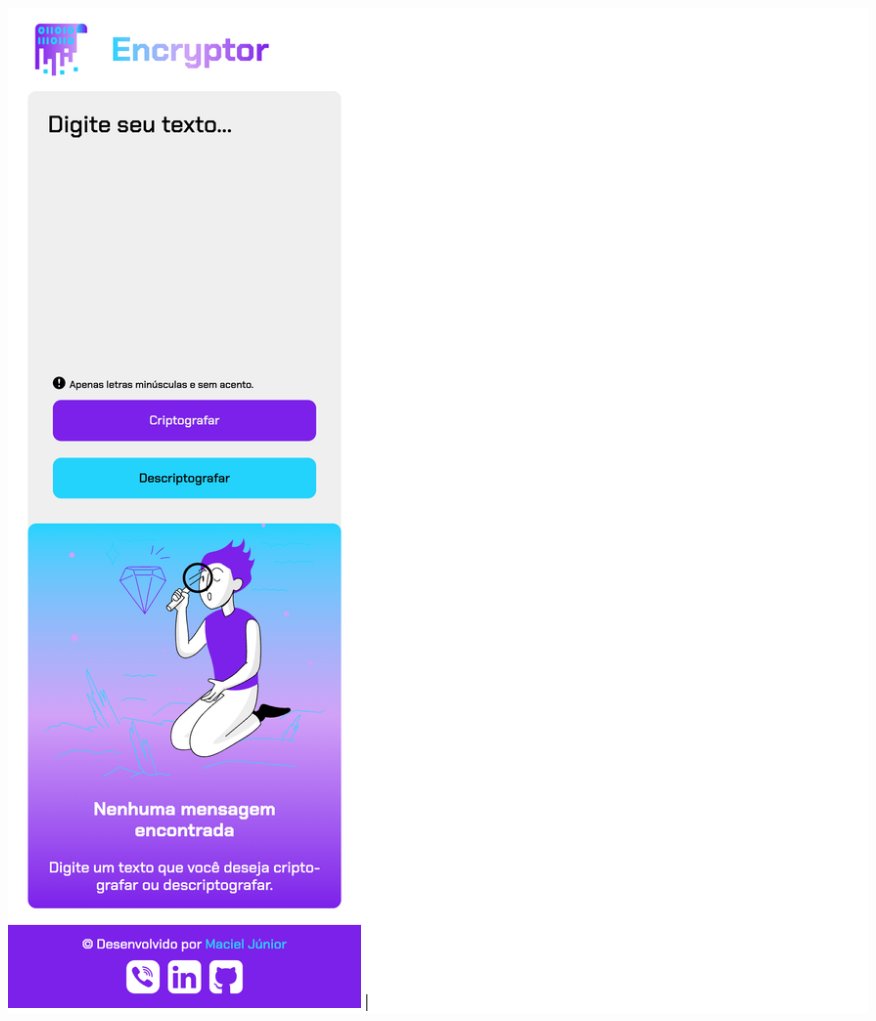 <img src="https://github.com/macieljuniormax/encryptor/blob/main/assets/images/mobile.png" height="1000px"> |
